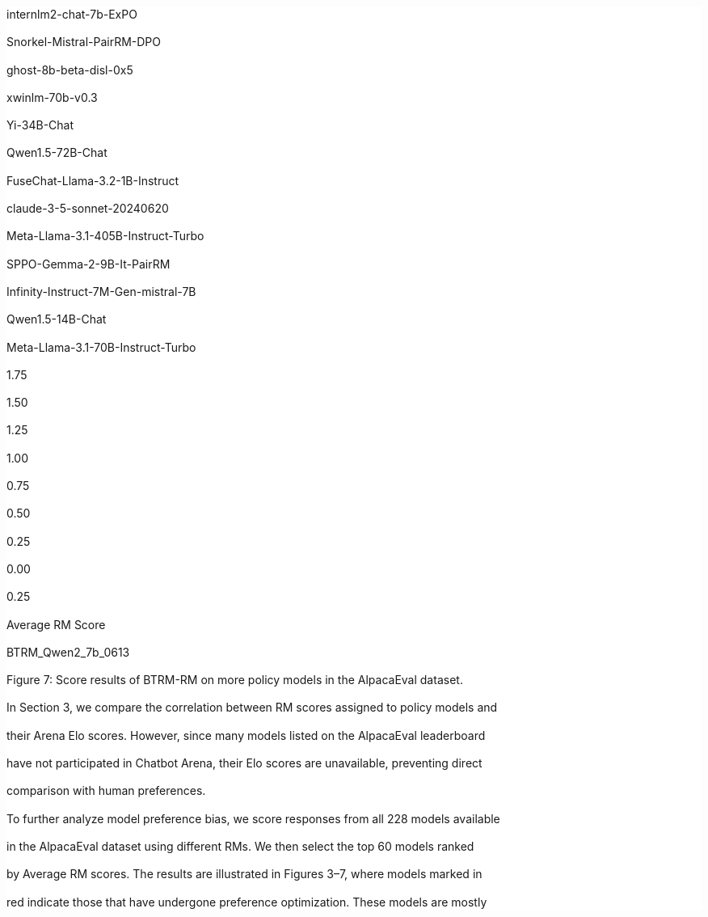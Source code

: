 internlm2-chat-7b-ExPO

Snorkel-Mistral-PairRM-DPO

ghost-8b-beta-disl-0x5

xwinlm-70b-v0.3

Yi-34B-Chat

Qwen1.5-72B-Chat

FuseChat-Llama-3.2-1B-Instruct

claude-3-5-sonnet-20240620

Meta-Llama-3.1-405B-Instruct-Turbo

SPPO-Gemma-2-9B-It-PairRM

Infinity-Instruct-7M-Gen-mistral-7B

Qwen1.5-14B-Chat

Meta-Llama-3.1-70B-Instruct-Turbo

1.75

1.50

1.25

1.00

0.75

0.50

0.25

0.00

0.25

Average RM Score

BTRM_Qwen2_7b_0613

Figure 7: Score results of BTRM-RM on more policy models in the AlpacaEval dataset.

In Section 3, we compare the correlation between RM scores assigned to policy models and

their Arena Elo scores. However, since many models listed on the AlpacaEval leaderboard

have not participated in Chatbot Arena, their Elo scores are unavailable, preventing direct

comparison with human preferences.

To further analyze model preference bias, we score responses from all 228 models available

in the AlpacaEval dataset using different RMs. We then select the top 60 models ranked

by Average RM scores. The results are illustrated in Figures 3–7, where models marked in

red indicate those that have undergone preference optimization. These models are mostly
